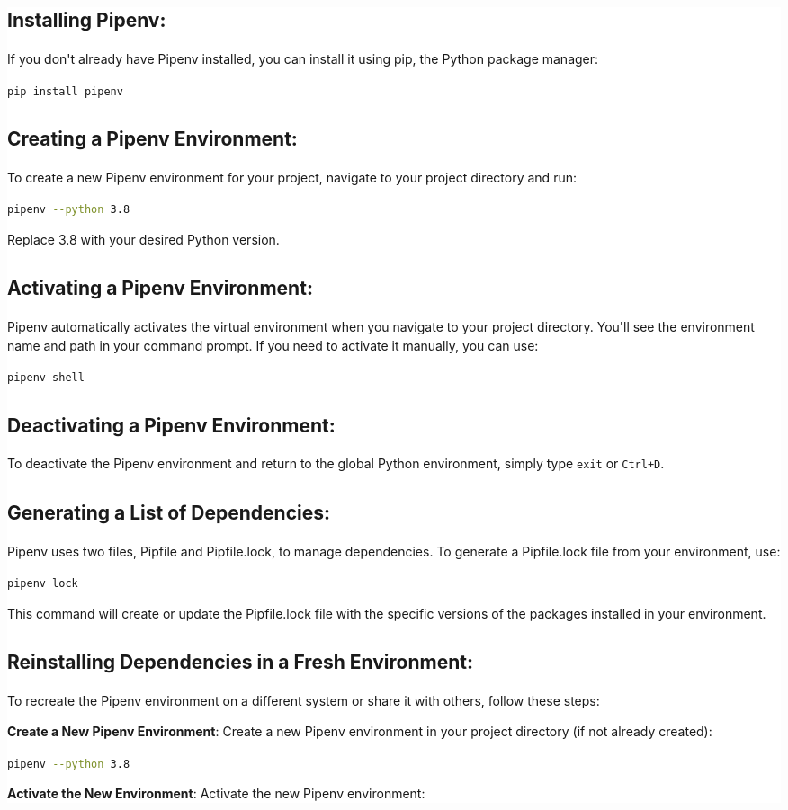 ## Installing Pipenv:
If you don't already have Pipenv installed, you can install it using pip, the Python package manager:

```bash
pip install pipenv
```

## Creating a Pipenv Environment:
To create a new Pipenv environment for your project, navigate to your project directory and run:

```bash
pipenv --python 3.8
```

Replace 3.8 with your desired Python version.

## Activating a Pipenv Environment:
Pipenv automatically activates the virtual environment when you navigate to your project directory. You'll see the environment name and path in your command prompt. If you need to activate it manually, you can use:

```bash
pipenv shell
```

## Deactivating a Pipenv Environment:
To deactivate the Pipenv environment and return to the global Python environment, simply type `exit` or `Ctrl+D`.

## Generating a List of Dependencies:
Pipenv uses two files, Pipfile and Pipfile.lock, to manage dependencies. To generate a Pipfile.lock file from your environment, use:

```bash
pipenv lock
```

This command will create or update the Pipfile.lock file with the specific versions of the packages installed in your environment.

## Reinstalling Dependencies in a Fresh Environment:
To recreate the Pipenv environment on a different system or share it with others, follow these steps:

**Create a New Pipenv Environment**: Create a new Pipenv environment in your project directory (if not already created):

```bash
pipenv --python 3.8
```
**Activate the New Environment**: Activate the new Pipenv environment:
